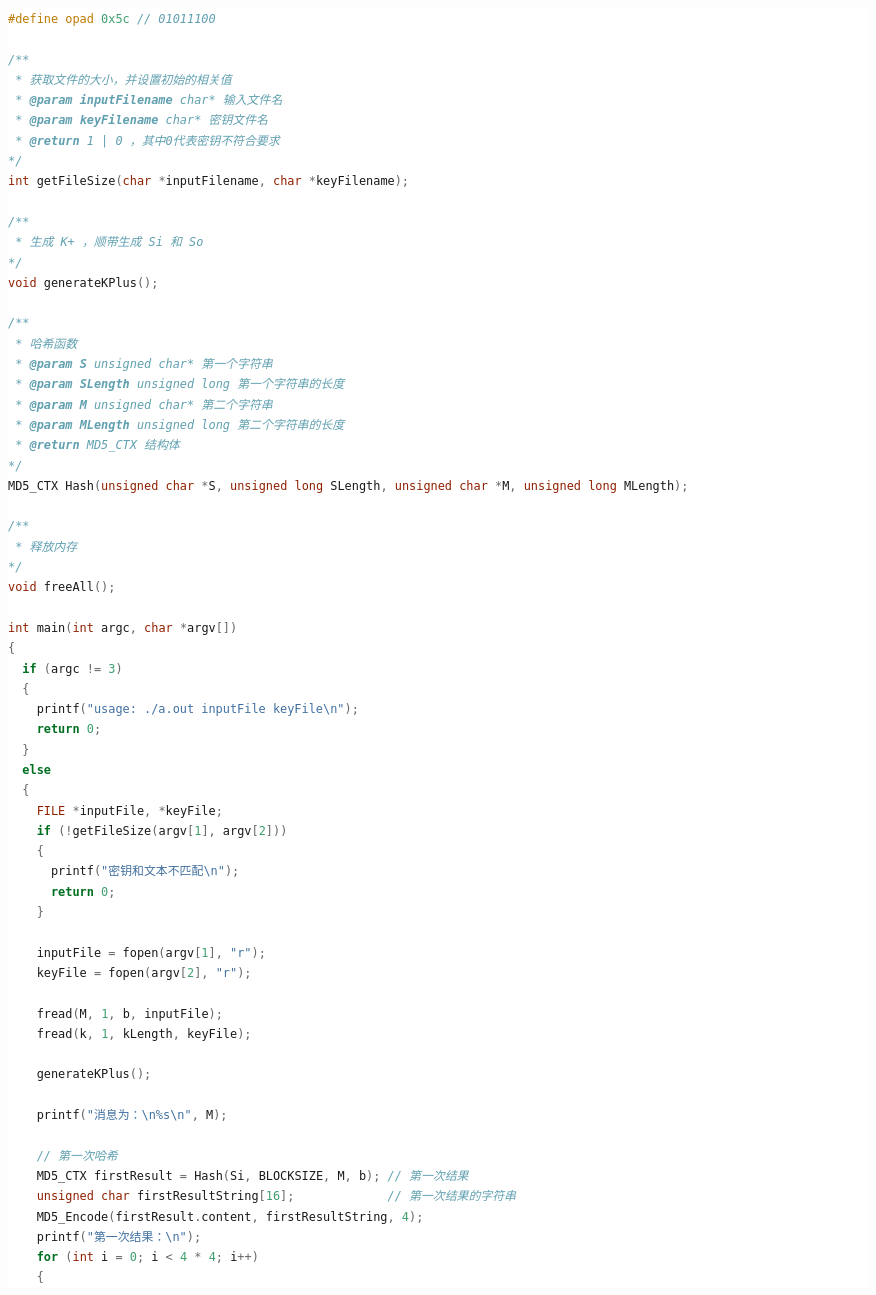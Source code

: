```cpp
#define opad 0x5c // 01011100

/**
 * 获取文件的大小，并设置初始的相关值
 * @param inputFilename char* 输入文件名
 * @param keyFilename char* 密钥文件名
 * @return 1 | 0 ，其中0代表密钥不符合要求
*/
int getFileSize(char *inputFilename, char *keyFilename);

/**
 * 生成 K+ ，顺带生成 Si 和 So
*/
void generateKPlus();

/**
 * 哈希函数
 * @param S unsigned char* 第一个字符串
 * @param SLength unsigned long 第一个字符串的长度
 * @param M unsigned char* 第二个字符串
 * @param MLength unsigned long 第二个字符串的长度
 * @return MD5_CTX 结构体
*/
MD5_CTX Hash(unsigned char *S, unsigned long SLength, unsigned char *M, unsigned long MLength);

/**
 * 释放内存
*/
void freeAll();

int main(int argc, char *argv[])
{
  if (argc != 3)
  {
    printf("usage: ./a.out inputFile keyFile\n");
    return 0;
  }
  else
  {
    FILE *inputFile, *keyFile;
    if (!getFileSize(argv[1], argv[2]))
    {
      printf("密钥和文本不匹配\n");
      return 0;
    }

    inputFile = fopen(argv[1], "r");
    keyFile = fopen(argv[2], "r");

    fread(M, 1, b, inputFile);
    fread(k, 1, kLength, keyFile);

    generateKPlus();

    printf("消息为：\n%s\n", M);

    // 第一次哈希
    MD5_CTX firstResult = Hash(Si, BLOCKSIZE, M, b); // 第一次结果
    unsigned char firstResultString[16];             // 第一次结果的字符串
    MD5_Encode(firstResult.content, firstResultString, 4);
    printf("第一次结果：\n");
    for (int i = 0; i < 4 * 4; i++)
    {
```
